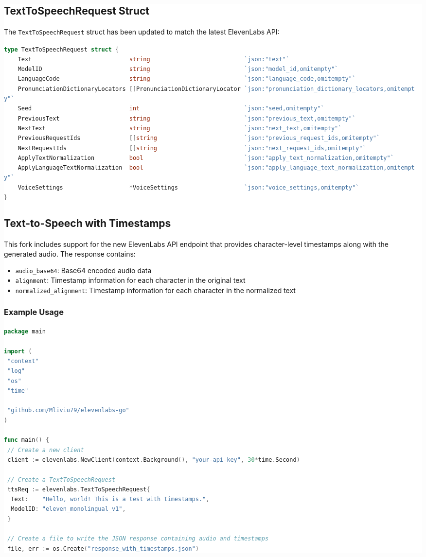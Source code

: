 ## TextToSpeechRequest Struct

The `TextToSpeechRequest` struct has been updated to match the latest ElevenLabs API:

```go
type TextToSpeechRequest struct {
	Text                            string                           `json:"text"`
	ModelID                         string                           `json:"model_id,omitempty"`
	LanguageCode                    string                           `json:"language_code,omitempty"`
	PronunciationDictionaryLocators []PronunciationDictionaryLocator `json:"pronunciation_dictionary_locators,omitempty"`
	Seed                            int                              `json:"seed,omitempty"`
	PreviousText                    string                           `json:"previous_text,omitempty"`
	NextText                        string                           `json:"next_text,omitempty"`
	PreviousRequestIds              []string                         `json:"previous_request_ids,omitempty"`
	NextRequestIds                  []string                         `json:"next_request_ids,omitempty"`
	ApplyTextNormalization          bool                             `json:"apply_text_normalization,omitempty"`
	ApplyLanguageTextNormalization  bool                             `json:"apply_language_text_normalization,omitempty"`
	VoiceSettings                   *VoiceSettings                   `json:"voice_settings,omitempty"`
}
```

## Text-to-Speech with Timestamps

This fork includes support for the new ElevenLabs API endpoint that provides character-level timestamps along with the generated audio. The response contains:

- `audio_base64`: Base64 encoded audio data
- `alignment`: Timestamp information for each character in the original text
- `normalized_alignment`: Timestamp information for each character in the normalized text

### Example Usage

```go
package main

import (
 "context"
 "log"
 "os"
 "time"

 "github.com/Mliviu79/elevenlabs-go"
)

func main() {
 // Create a new client
 client := elevenlabs.NewClient(context.Background(), "your-api-key", 30*time.Second)

 // Create a TextToSpeechRequest
 ttsReq := elevenlabs.TextToSpeechRequest{
  Text:    "Hello, world! This is a test with timestamps.",
  ModelID: "eleven_monolingual_v1",
 }

 // Create a file to write the JSON response containing audio and timestamps
 file, err := os.Create("response_with_timestamps.json")
```
